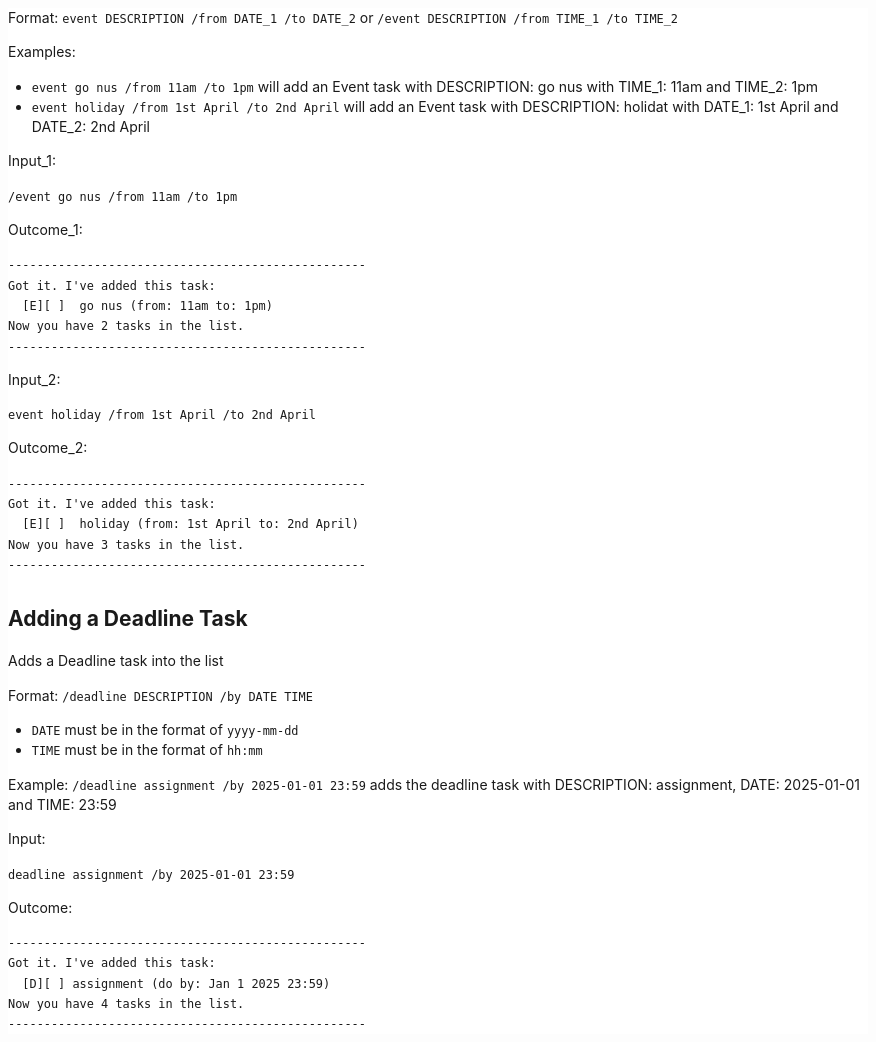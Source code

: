 Format: `event DESCRIPTION /from DATE_1 /to DATE_2` or `/event DESCRIPTION /from TIME_1 /to TIME_2`

Examples: 
- `event go nus /from 11am /to 1pm` will add an Event task with DESCRIPTION: go nus with TIME_1: 11am and TIME_2: 1pm
- `event holiday /from 1st April /to 2nd April` will add an Event task with DESCRIPTION: holidat with DATE_1: 1st April and DATE_2: 2nd April

Input_1:
```
/event go nus /from 11am /to 1pm
```

Outcome_1: 
```
--------------------------------------------------
Got it. I've added this task:
  [E][ ]  go nus (from: 11am to: 1pm)
Now you have 2 tasks in the list.
--------------------------------------------------
```

Input_2:
```
event holiday /from 1st April /to 2nd April
```

Outcome_2: 
```
--------------------------------------------------
Got it. I've added this task:
  [E][ ]  holiday (from: 1st April to: 2nd April)
Now you have 3 tasks in the list.
--------------------------------------------------
```

## Adding a Deadline Task

Adds a Deadline task into the list

Format: `/deadline DESCRIPTION /by DATE TIME`

- `DATE` must be in the format of `yyyy-mm-dd`
- `TIME` must be in the format of `hh:mm`

Example: `/deadline assignment /by 2025-01-01 23:59` adds the deadline task with DESCRIPTION: assignment, DATE: 2025-01-01 and TIME: 23:59

Input:
```
deadline assignment /by 2025-01-01 23:59
```

Outcome: 
```
--------------------------------------------------
Got it. I've added this task:
  [D][ ] assignment (do by: Jan 1 2025 23:59)
Now you have 4 tasks in the list.
--------------------------------------------------
```
